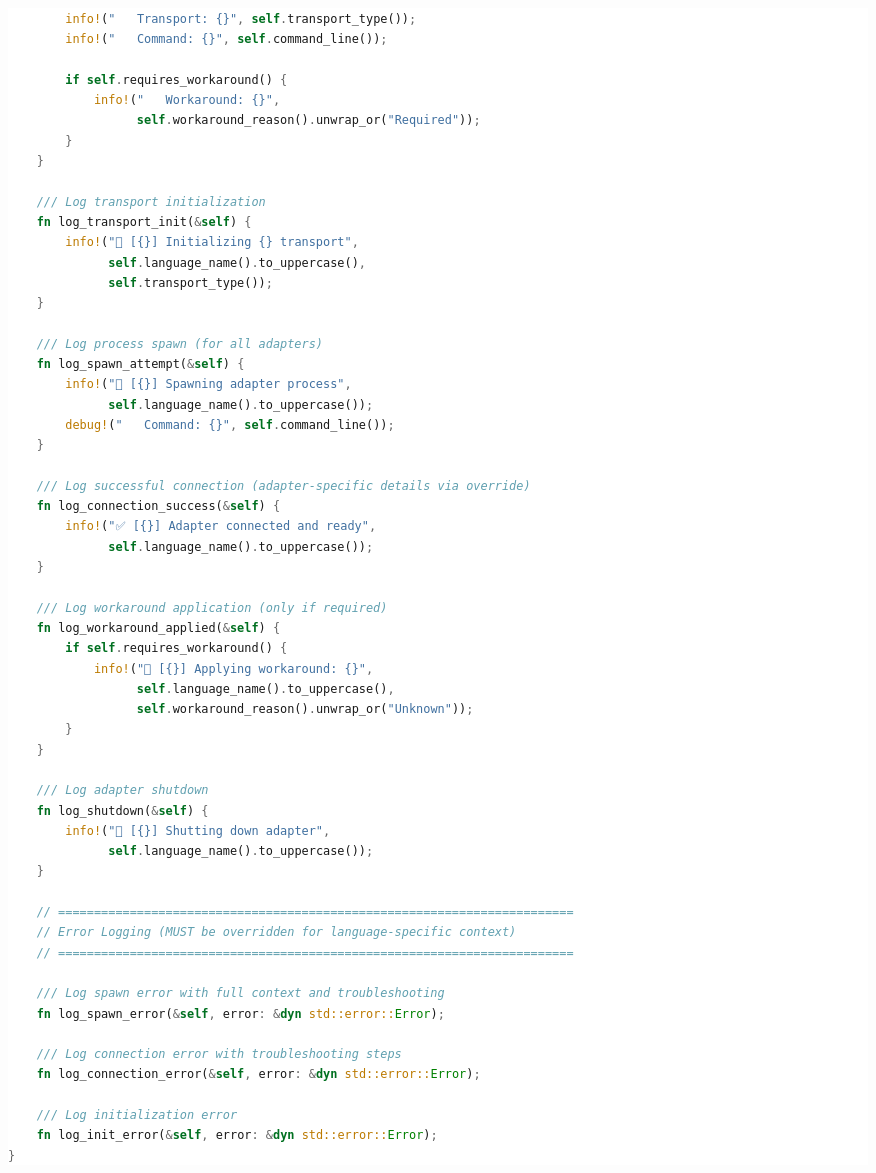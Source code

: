 ```rust
        info!("   Transport: {}", self.transport_type());
        info!("   Command: {}", self.command_line());

        if self.requires_workaround() {
            info!("   Workaround: {}",
                  self.workaround_reason().unwrap_or("Required"));
        }
    }

    /// Log transport initialization
    fn log_transport_init(&self) {
        info!("📡 [{}] Initializing {} transport",
              self.language_name().to_uppercase(),
              self.transport_type());
    }

    /// Log process spawn (for all adapters)
    fn log_spawn_attempt(&self) {
        info!("🚀 [{}] Spawning adapter process",
              self.language_name().to_uppercase());
        debug!("   Command: {}", self.command_line());
    }

    /// Log successful connection (adapter-specific details via override)
    fn log_connection_success(&self) {
        info!("✅ [{}] Adapter connected and ready",
              self.language_name().to_uppercase());
    }

    /// Log workaround application (only if required)
    fn log_workaround_applied(&self) {
        if self.requires_workaround() {
            info!("🔧 [{}] Applying workaround: {}",
                  self.language_name().to_uppercase(),
                  self.workaround_reason().unwrap_or("Unknown"));
        }
    }

    /// Log adapter shutdown
    fn log_shutdown(&self) {
        info!("🛑 [{}] Shutting down adapter",
              self.language_name().to_uppercase());
    }

    // ========================================================================
    // Error Logging (MUST be overridden for language-specific context)
    // ========================================================================

    /// Log spawn error with full context and troubleshooting
    fn log_spawn_error(&self, error: &dyn std::error::Error);

    /// Log connection error with troubleshooting steps
    fn log_connection_error(&self, error: &dyn std::error::Error);

    /// Log initialization error
    fn log_init_error(&self, error: &dyn std::error::Error);
}
```
